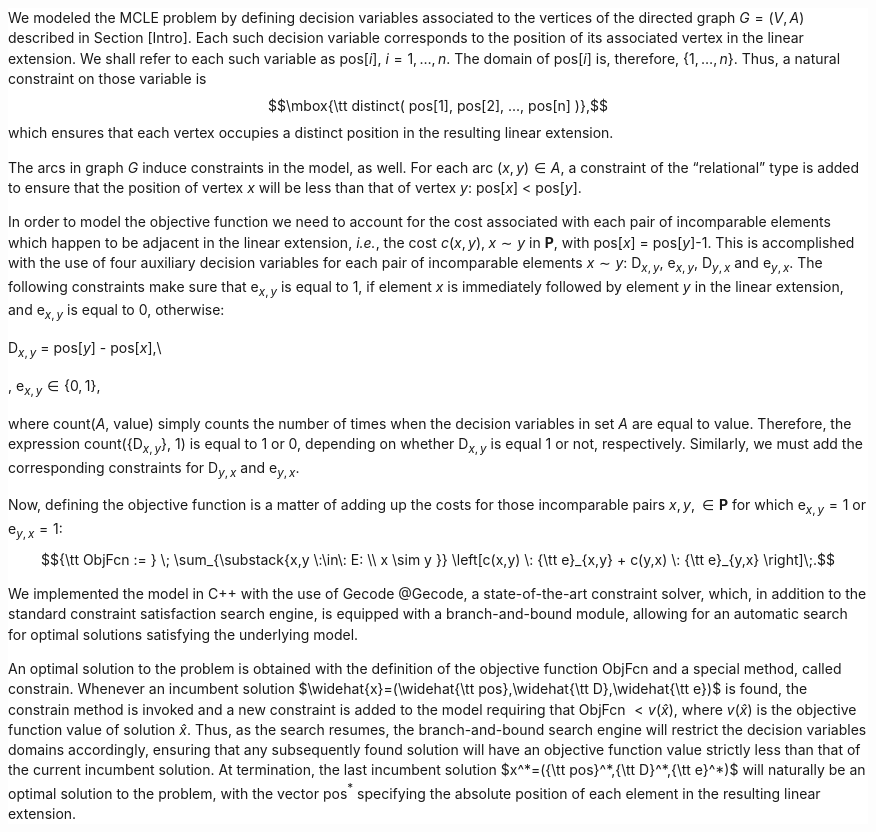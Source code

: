 We modeled the MCLE problem by defining decision variables associated to
the vertices of the directed graph $G=(V,A)$ described in Section
[Intro]. Each such decision variable corresponds to the position of its
associated vertex in the linear extension. We shall refer to each such
variable as <span>pos[$i$]</span>, $i=1,\ldots,n$. The domain of
<span>pos[$i$]</span> is, therefore, $\{1,\ldots,n\}$. Thus, a natural
constraint on those variable is
$$\mbox{\tt distinct( pos[1], pos[2], ..., pos[n] )},$$ which ensures
that each vertex occupies a distinct position in the resulting linear
extension.

The arcs in graph $G$ induce constraints in the model, as well. For each
arc $(x,y) \in A$, a constraint of the “relational” type is added to
ensure that the position of vertex $x$ will be less than that of vertex
$y$: <span>pos[</span>$x$<span>] \< pos[</span>$y$<span>]</span>.

In order to model the objective function we need to account for the cost
associated with each pair of incomparable elements which happen to be
adjacent in the linear extension, <span>*i.e.*</span>, the cost
$c(x,y), \; x \sim y \mbox{ in } \mathbf P$, with
<span>pos[</span>$x$<span>] = pos[</span>$y$<span>]-1</span>. This is
accomplished with the use of four auxiliary decision variables for each
pair of incomparable elements $x \sim y$: <span>D</span>$_{x,y}$,
<span>e</span>$_{x,y}$, <span>D</span>$_{y,x}$ and
<span>e</span>$_{y,x}$. The following constraints make sure that
<span>e$_{x,y}$</span> is equal to $1$, if element $x$ is immediately
followed by element $y$ in the linear extension, and
<span>e$_{x,y}$</span> is equal to $0$, otherwise:

<span>D$_{x,y}$ = pos[</span>$y$<span>] - pos[</span>$x$<span>]</span>,\

, e$_{x,y} \in \{0,1\}$,

where <span>count($A$, value)</span> simply counts the number of times
when the decision variables in set $A$ are equal to <span>value</span>.
Therefore, the expression <span>count($\{$D$_{x,y}\}$, 1)</span> is
equal to 1 or 0, depending on whether <span>D</span>$_{x,y}$ is equal 1
or not, respectively. Similarly, we must add the corresponding
constraints for <span>D</span>$_{y,x}$ and <span>e</span>$_{y,x}$.

Now, defining the objective function is a matter of adding up the costs
for those incomparable pairs $x,y, \in \mathbf P$ for which
<span>e</span>$_{x,y}=1$ or <span>e</span>$_{y,x}=1$:
$${\tt ObjFcn := } \; \sum_{\substack{x,y \:\in\: E: \\ x \sim y }} \left[c(x,y)  \:  {\tt e}_{x,y} + c(y,x)  \:  {\tt e}_{y,x} \right]\;.$$

We implemented the model in C++ with the use of Gecode @Gecode, a
state-of-the-art constraint solver, which, in addition to the standard
constraint satisfaction search engine, is equipped with a
branch-and-bound module, allowing for an automatic search for optimal
solutions satisfying the underlying model.

An optimal solution to the problem is obtained with the definition of
the objective function <span>ObjFcn</span> and a special method, called
<span>constrain</span>. Whenever an incumbent solution
$\widehat{x}=(\widehat{\tt pos},\widehat{\tt D},\widehat{\tt e})$ is
found, the <span>constrain</span> method is invoked and a new constraint
is added to the model requiring that <span>ObjFcn</span>
$< v(\widehat{x})$, where $v(\widehat x)$ is the objective function
value of solution $\hat{x}$. Thus, as the search resumes, the
branch-and-bound search engine will restrict the decision variables
domains accordingly, ensuring that any subsequently found solution will
have an objective function value strictly less than that of the current
incumbent solution. At termination, the last incumbent solution
$x^*=({\tt pos}^*,{\tt D}^*,{\tt e}^*)$ will naturally be an optimal
solution to the problem, with the vector <span>pos</span>$^*$ specifying
the absolute position of each element in the resulting linear extension.
